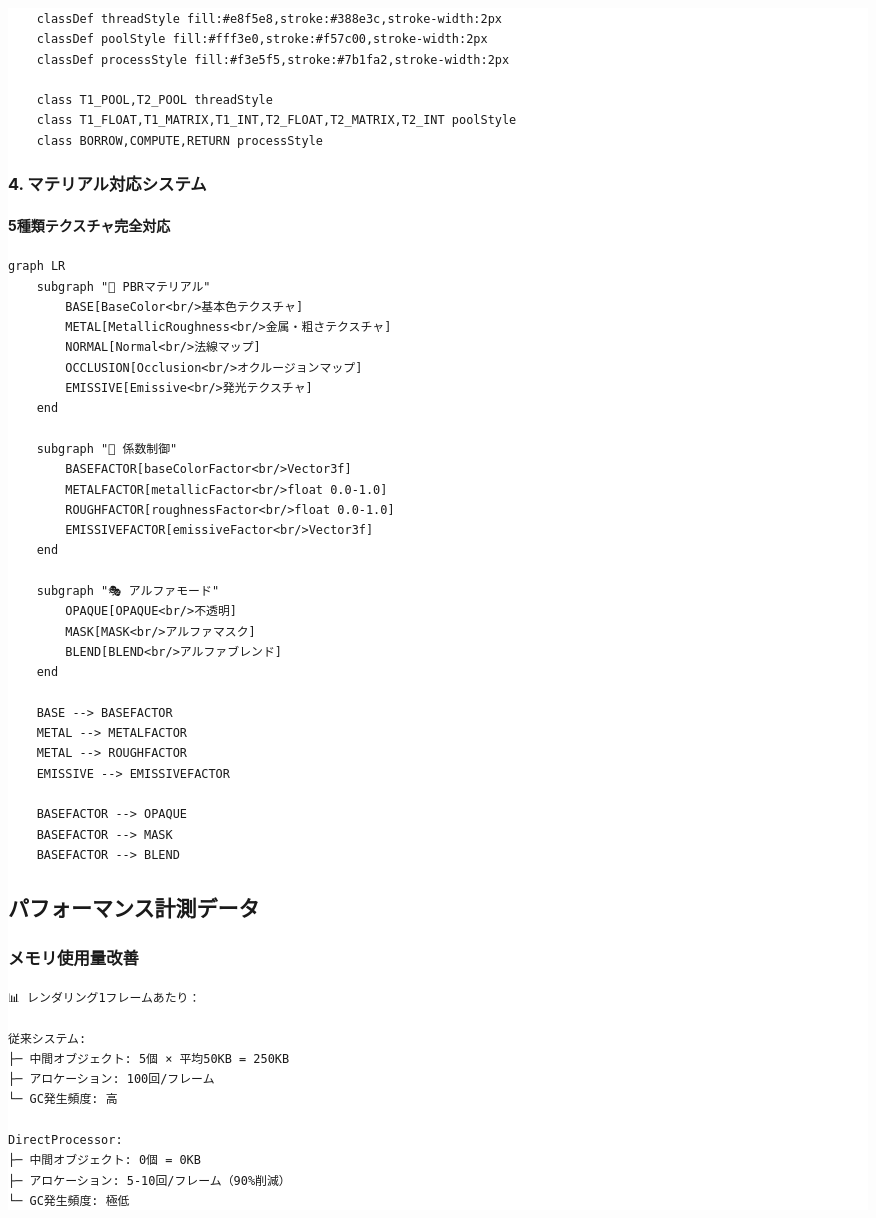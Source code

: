 ```mermaid
    classDef threadStyle fill:#e8f5e8,stroke:#388e3c,stroke-width:2px
    classDef poolStyle fill:#fff3e0,stroke:#f57c00,stroke-width:2px
    classDef processStyle fill:#f3e5f5,stroke:#7b1fa2,stroke-width:2px
    
    class T1_POOL,T2_POOL threadStyle
    class T1_FLOAT,T1_MATRIX,T1_INT,T2_FLOAT,T2_MATRIX,T2_INT poolStyle
    class BORROW,COMPUTE,RETURN processStyle
```

### 4. マテリアル対応システム

#### 5種類テクスチャ完全対応

```mermaid
graph LR
    subgraph "🎨 PBRマテリアル"
        BASE[BaseColor<br/>基本色テクスチャ]
        METAL[MetallicRoughness<br/>金属・粗さテクスチャ]
        NORMAL[Normal<br/>法線マップ]
        OCCLUSION[Occlusion<br/>オクルージョンマップ]
        EMISSIVE[Emissive<br/>発光テクスチャ]
    end
    
    subgraph "🔧 係数制御"
        BASEFACTOR[baseColorFactor<br/>Vector3f]
        METALFACTOR[metallicFactor<br/>float 0.0-1.0]
        ROUGHFACTOR[roughnessFactor<br/>float 0.0-1.0]
        EMISSIVEFACTOR[emissiveFactor<br/>Vector3f]
    end
    
    subgraph "🎭 アルファモード"
        OPAQUE[OPAQUE<br/>不透明]
        MASK[MASK<br/>アルファマスク]
        BLEND[BLEND<br/>アルファブレンド]
    end
    
    BASE --> BASEFACTOR
    METAL --> METALFACTOR
    METAL --> ROUGHFACTOR
    EMISSIVE --> EMISSIVEFACTOR
    
    BASEFACTOR --> OPAQUE
    BASEFACTOR --> MASK
    BASEFACTOR --> BLEND
```

## パフォーマンス計測データ

### メモリ使用量改善

```
📊 レンダリング1フレームあたり：

従来システム:
├─ 中間オブジェクト: 5個 × 平均50KB = 250KB
├─ アロケーション: 100回/フレーム
└─ GC発生頻度: 高

DirectProcessor:
├─ 中間オブジェクト: 0個 = 0KB
├─ アロケーション: 5-10回/フレーム（90%削減）
└─ GC発生頻度: 極低

```